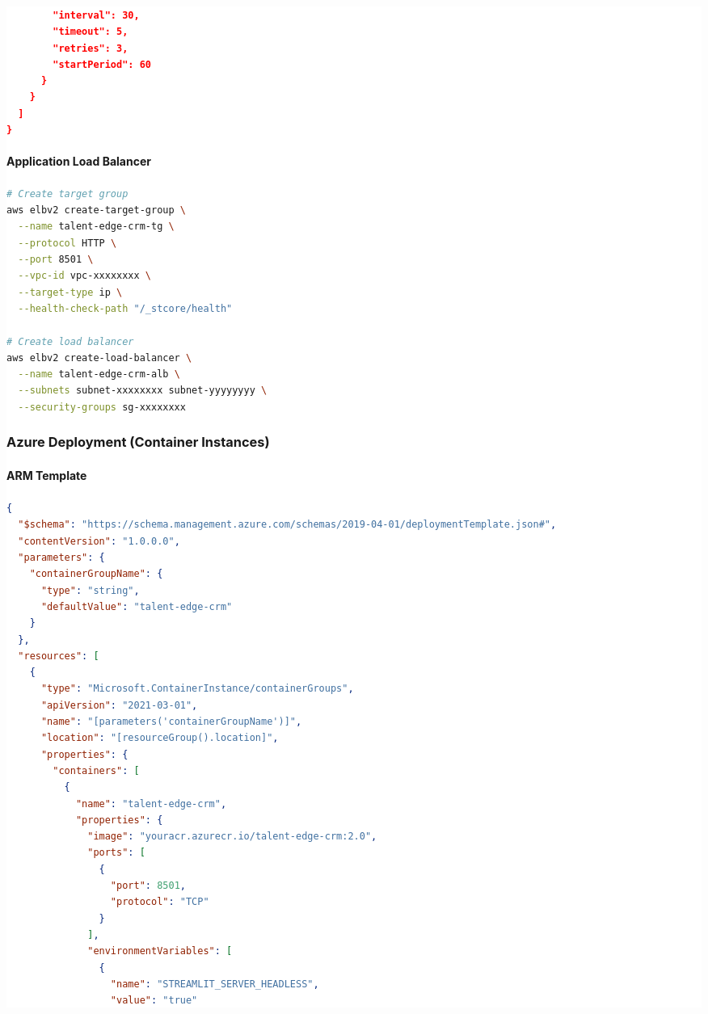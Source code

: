 ```json
        "interval": 30,
        "timeout": 5,
        "retries": 3,
        "startPeriod": 60
      }
    }
  ]
}
```

#### Application Load Balancer
```bash
# Create target group
aws elbv2 create-target-group \
  --name talent-edge-crm-tg \
  --protocol HTTP \
  --port 8501 \
  --vpc-id vpc-xxxxxxxx \
  --target-type ip \
  --health-check-path "/_stcore/health"

# Create load balancer
aws elbv2 create-load-balancer \
  --name talent-edge-crm-alb \
  --subnets subnet-xxxxxxxx subnet-yyyyyyyy \
  --security-groups sg-xxxxxxxx
```

### Azure Deployment (Container Instances)

#### ARM Template
```json
{
  "$schema": "https://schema.management.azure.com/schemas/2019-04-01/deploymentTemplate.json#",
  "contentVersion": "1.0.0.0",
  "parameters": {
    "containerGroupName": {
      "type": "string",
      "defaultValue": "talent-edge-crm"
    }
  },
  "resources": [
    {
      "type": "Microsoft.ContainerInstance/containerGroups",
      "apiVersion": "2021-03-01",
      "name": "[parameters('containerGroupName')]",
      "location": "[resourceGroup().location]",
      "properties": {
        "containers": [
          {
            "name": "talent-edge-crm",
            "properties": {
              "image": "youracr.azurecr.io/talent-edge-crm:2.0",
              "ports": [
                {
                  "port": 8501,
                  "protocol": "TCP"
                }
              ],
              "environmentVariables": [
                {
                  "name": "STREAMLIT_SERVER_HEADLESS",
                  "value": "true"
```